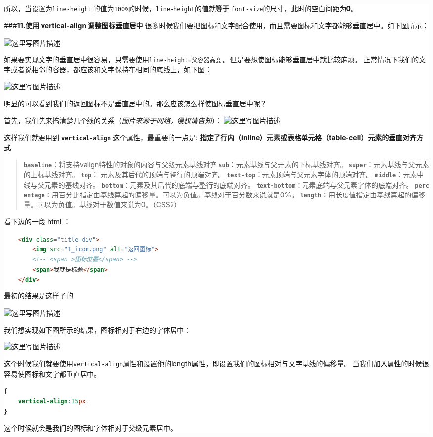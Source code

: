 所以，当设置为`line-height` 的值为`100%`的时候，`line-height`的值就**等于** `font-size`的尺寸，此时的空白间距为**0**。

###**11.使用 vertical-align 调整图标垂直居中**
很多时候我们要把图标和文字配合使用，而且需要图标和文字都能够垂直居中。如下图所示：

![这里写图片描述](http://img.blog.csdn.net/20151230170443077)

如果要实现文字的垂直居中很容易，只需要使用`line-height=父容器高度` 。但是要想使图标能够垂直居中就比较麻烦。
正常情况下我们的文字或者说相邻的容器，都应该和文字保持在相同的底线上，如下图：

![这里写图片描述](http://img.blog.csdn.net/20151230170847886)

明显的可以看到我们的返回图标不是垂直居中的。那么应该怎么样使图标垂直居中呢？

首先，我们先来搞清楚几个线的关系（*图片来源于网络，侵权请告知*）：
![这里写图片描述](http://img.blog.csdn.net/20151230171224095)

这样我们就要用到 **`vertical-align`** 这个属性，最重要的一点是:
**指定了行内（inline）元素或表格单元格（table-cell）元素的垂直对齐方式**


>**`baseline`**：将支持valign特性的对象的内容与父级元素基线对齐
**`sub`**：元素基线与父元素的下标基线对齐。
**`super`**：元素基线与父元素的上标基线对齐。
**`top`**： 元素及其后代的顶端与整行的顶端对齐。
**`text-top`**：元素顶端与父元素字体的顶端对齐。
**`middle`**：元素中线与父元素的基线对齐。
**`bottom`**：元素及其后代的底端与整行的底端对齐。
**`text-bottom`**：元素底端与父元素字体的底端对齐。
**`percentage`**：用百分比指定由基线算起的偏移量。可以为负值。基线对于百分数来说就是0%。
**`length`**：用长度值指定由基线算起的偏移量。可以为负值。基线对于数值来说为0。（CSS2）

看下边的一段 html  ：
```html
	<div class="title-div">
        <img src="1_icon.png" alt="返回图标">
        <!-- <span >图标位置</span> -->
        <span>我就是标题</span>
    </div>
```
最初的结果是这样子的

![这里写图片描述](http://img.blog.csdn.net/20160106142010538)

我们想实现如下图所示的结果，图标相对于右边的字体居中：

![这里写图片描述](http://img.blog.csdn.net/20160106142156344)


这个时候我们就要使用`vertical-align`属性和设置他的length属性，即设置我们的图标相对与文字基线的偏移量。
当我们加入属性的时候很容易使图标和文字都垂直居中。
```css
{
	vertical-align:15px;
}
```
这个时候就会是我们的图标和字体相对于父级元素居中。
